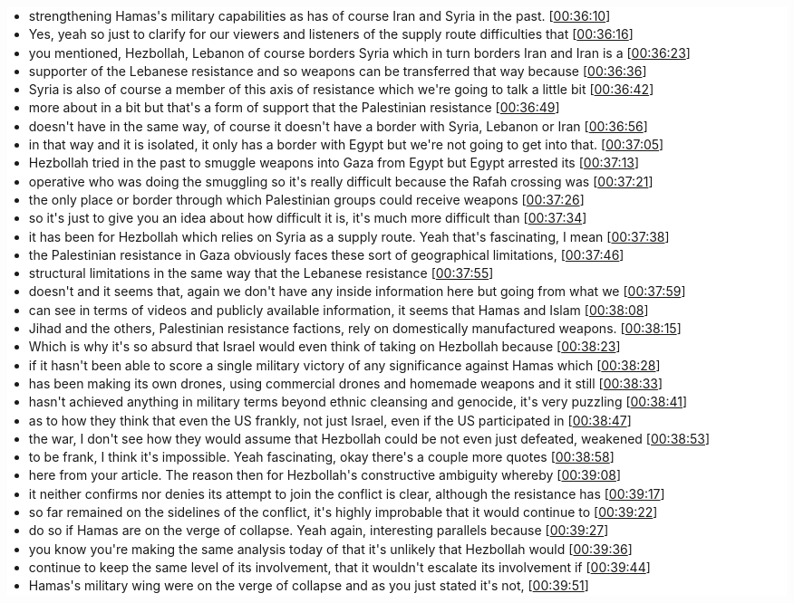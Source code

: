 *  strengthening Hamas's military capabilities as has of course Iran and Syria in the past. [[00:36:10](https://www.youtube.com/watch?v=IlriUZZuKik&t=2170.9s)]
*  Yes, yeah so just to clarify for our viewers and listeners of the supply route difficulties that [[00:36:16](https://www.youtube.com/watch?v=IlriUZZuKik&t=2176.5s)]
*  you mentioned, Hezbollah, Lebanon of course borders Syria which in turn borders Iran and Iran is a [[00:36:23](https://www.youtube.com/watch?v=IlriUZZuKik&t=2183.7s)]
*  supporter of the Lebanese resistance and so weapons can be transferred that way because [[00:36:36](https://www.youtube.com/watch?v=IlriUZZuKik&t=2196.02s)]
*  Syria is also of course a member of this axis of resistance which we're going to talk a little bit [[00:36:42](https://www.youtube.com/watch?v=IlriUZZuKik&t=2202.8199999999997s)]
*  more about in a bit but that's a form of support that the Palestinian resistance [[00:36:49](https://www.youtube.com/watch?v=IlriUZZuKik&t=2209.14s)]
*  doesn't have in the same way, of course it doesn't have a border with Syria, Lebanon or Iran [[00:36:56](https://www.youtube.com/watch?v=IlriUZZuKik&t=2216.74s)]
*  in that way and it is isolated, it only has a border with Egypt but we're not going to get into that. [[00:37:05](https://www.youtube.com/watch?v=IlriUZZuKik&t=2225.06s)]
*  Hezbollah tried in the past to smuggle weapons into Gaza from Egypt but Egypt arrested its [[00:37:13](https://www.youtube.com/watch?v=IlriUZZuKik&t=2233.78s)]
*  operative who was doing the smuggling so it's really difficult because the Rafah crossing was [[00:37:21](https://www.youtube.com/watch?v=IlriUZZuKik&t=2241.38s)]
*  the only place or border through which Palestinian groups could receive weapons [[00:37:26](https://www.youtube.com/watch?v=IlriUZZuKik&t=2246.6600000000003s)]
*  so it's just to give you an idea about how difficult it is, it's much more difficult than [[00:37:34](https://www.youtube.com/watch?v=IlriUZZuKik&t=2254.1000000000004s)]
*  it has been for Hezbollah which relies on Syria as a supply route. Yeah that's fascinating, I mean [[00:37:38](https://www.youtube.com/watch?v=IlriUZZuKik&t=2258.1s)]
*  the Palestinian resistance in Gaza obviously faces these sort of geographical limitations, [[00:37:46](https://www.youtube.com/watch?v=IlriUZZuKik&t=2266.58s)]
*  structural limitations in the same way that the Lebanese resistance [[00:37:55](https://www.youtube.com/watch?v=IlriUZZuKik&t=2275.86s)]
*  doesn't and it seems that, again we don't have any inside information here but going from what we [[00:37:59](https://www.youtube.com/watch?v=IlriUZZuKik&t=2279.62s)]
*  can see in terms of videos and publicly available information, it seems that Hamas and Islam [[00:38:08](https://www.youtube.com/watch?v=IlriUZZuKik&t=2288.7400000000002s)]
*  Jihad and the others, Palestinian resistance factions, rely on domestically manufactured weapons. [[00:38:15](https://www.youtube.com/watch?v=IlriUZZuKik&t=2295.94s)]
*  Which is why it's so absurd that Israel would even think of taking on Hezbollah because [[00:38:23](https://www.youtube.com/watch?v=IlriUZZuKik&t=2303.3s)]
*  if it hasn't been able to score a single military victory of any significance against Hamas which [[00:38:28](https://www.youtube.com/watch?v=IlriUZZuKik&t=2308.18s)]
*  has been making its own drones, using commercial drones and homemade weapons and it still [[00:38:33](https://www.youtube.com/watch?v=IlriUZZuKik&t=2313.7799999999997s)]
*  hasn't achieved anything in military terms beyond ethnic cleansing and genocide, it's very puzzling [[00:38:41](https://www.youtube.com/watch?v=IlriUZZuKik&t=2321.22s)]
*  as to how they think that even the US frankly, not just Israel, even if the US participated in [[00:38:47](https://www.youtube.com/watch?v=IlriUZZuKik&t=2327.8599999999997s)]
*  the war, I don't see how they would assume that Hezbollah could be not even just defeated, weakened [[00:38:53](https://www.youtube.com/watch?v=IlriUZZuKik&t=2333.46s)]
*  to be frank, I think it's impossible. Yeah fascinating, okay there's a couple more quotes [[00:38:58](https://www.youtube.com/watch?v=IlriUZZuKik&t=2338.9s)]
*  here from your article. The reason then for Hezbollah's constructive ambiguity whereby [[00:39:08](https://www.youtube.com/watch?v=IlriUZZuKik&t=2348.5s)]
*  it neither confirms nor denies its attempt to join the conflict is clear, although the resistance has [[00:39:17](https://www.youtube.com/watch?v=IlriUZZuKik&t=2357.46s)]
*  so far remained on the sidelines of the conflict, it's highly improbable that it would continue to [[00:39:22](https://www.youtube.com/watch?v=IlriUZZuKik&t=2362.74s)]
*  do so if Hamas are on the verge of collapse. Yeah again, interesting parallels because [[00:39:27](https://www.youtube.com/watch?v=IlriUZZuKik&t=2367.7s)]
*  you know you're making the same analysis today of that it's unlikely that Hezbollah would [[00:39:36](https://www.youtube.com/watch?v=IlriUZZuKik&t=2376.74s)]
*  continue to keep the same level of its involvement, that it wouldn't escalate its involvement if [[00:39:44](https://www.youtube.com/watch?v=IlriUZZuKik&t=2384.18s)]
*  Hamas's military wing were on the verge of collapse and as you just stated it's not, [[00:39:51](https://www.youtube.com/watch?v=IlriUZZuKik&t=2391.22s)]